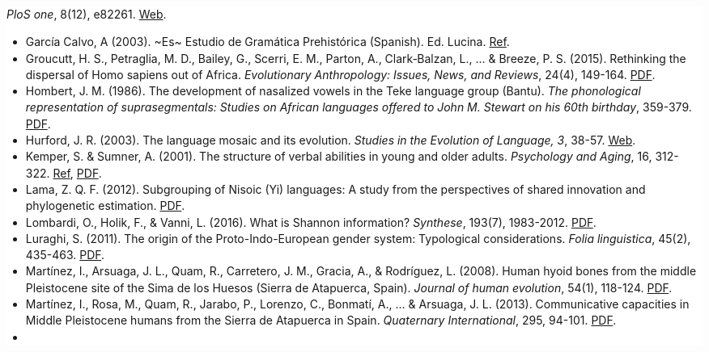 _PloS one_, 8(12), e82261.
[Web](http://journals.plos.org/plosone/article?id=10.1371/journal.pone.0082261).
* <a name="ref03"></a>
García Calvo, A (2003).
\~Es\~ Estudio de Gramática Prehistórica (Spanish).
Ed. Lucina.
[Ref](http://www.editoriallucina.es/articulo/es-estudio-de-gramatica-prehistorica_21.html).
* <a name="ref23"></a>
Groucutt, H. S., Petraglia, M. D., Bailey, G., Scerri, E. M., Parton, A., Clark‐Balzan, L., ... & Breeze, P. S. (2015).
Rethinking the dispersal of Homo sapiens out of Africa.
_Evolutionary Anthropology: Issues, News, and Reviews_, 24(4), 149-164.
[PDF](https://www.researchgate.net/profile/Huw_Groucutt/publication/280941810_Rethinking_the_Dispersal_of_Homo_sapiens_out_of_Africa/links/55cda22e08aeeaab209b5680/Rethinking-the-Dispersal-of-Homo-sapiens-out-of-Africa.pdf).
* <a name="ref30"></a>
Hombert, J. M. (1986).
The development of nasalized vowels in the Teke language group (Bantu).
_The phonological representation of suprasegmentals: Studies on African languages offered to John M. Stewart on his 60th birthday_, 359-379.
[PDF](http://www.ddl.ish-lyon.cnrs.fr/fulltext/Hombert/Hombert_1986_TekeLanguage.pdf).
* <a name="ref08"></a>
Hurford, J. R. (2003).
The language mosaic and its evolution.
_Studies in the Evolution of Language, 3_, 38-57.
[Web](http://www.lel.ed.ac.uk/~jim/nustates.htm).
* <a name="ref01"></a>
Kemper, S. & Sumner, A. (2001).
The structure of verbal abilities in young and older adults.
_Psychology and Aging_, 16, 312-322.
[Ref](https://kuscholarworks.ku.edu/handle/1808/8619?show=full),
[PDF](https://kuscholarworks.ku.edu/bitstream/handle/1808/8619/Kemper%20Verbal%20Abilities%20author%20final.pdf;sequence=1).
* <a name="ref13"></a>
Lama, Z. Q. F. (2012).
Subgrouping of Nisoic (Yi) languages: A study from the perspectives of shared innovation and phylogenetic estimation.
[PDF](https://uta-ir.tdl.org/uta-ir/bitstream/handle/10106/11161/Lama_uta_2502D_11591.pdf?sequence=1).
* <a name="ref27"></a>
Lombardi, O., Holik, F., & Vanni, L. (2016).
What is Shannon information? _Synthese_, 193(7), 1983-2012.
[PDF](http://philsci-archive.pitt.edu/10911/1/What_is_Shannon_Information.pdf).
* <a name="ref06"></a>
Luraghi, S. (2011).
The origin of the Proto-Indo-European gender system: Typological considerations.
_Folia linguistica_, 45(2), 435-463.
[PDF](http://www.academia.edu/download/30873708/Gender_FoL.pdf).
* <a name="ref25"></a>
Martínez, I., Arsuaga, J. L., Quam, R., Carretero, J. M., Gracia, A., & Rodríguez, L. (2008).
Human hyoid bones from the middle Pleistocene site of the Sima de los Huesos (Sierra de Atapuerca, Spain).
_Journal of human evolution_, 54(1), 118-124.
[PDF](https://www.researchgate.net/profile/Ignacio_Martinez8/publication/6036504_Human_hyoid_bones_from_the_Middle_Pleistocene_site_of_the_Sima_de_los_Huesos_(Sierra_de_Atapuerca_Spain)/links/0912f50fa6213181b3000000.pdf).
* <a name="ref26"></a>
Martínez, I., Rosa, M., Quam, R., Jarabo, P., Lorenzo, C., Bonmatí, A., ... & Arsuaga, J. L. (2013).
Communicative capacities in Middle Pleistocene humans from the Sierra de Atapuerca in Spain.
_Quaternary International_, 295, 94-101.
[PDF](http://www.academia.edu/download/31250860/A016b-Martinez_et_al._Communicative_capacities-Author.pdf).
* <a name="ref14"></a>